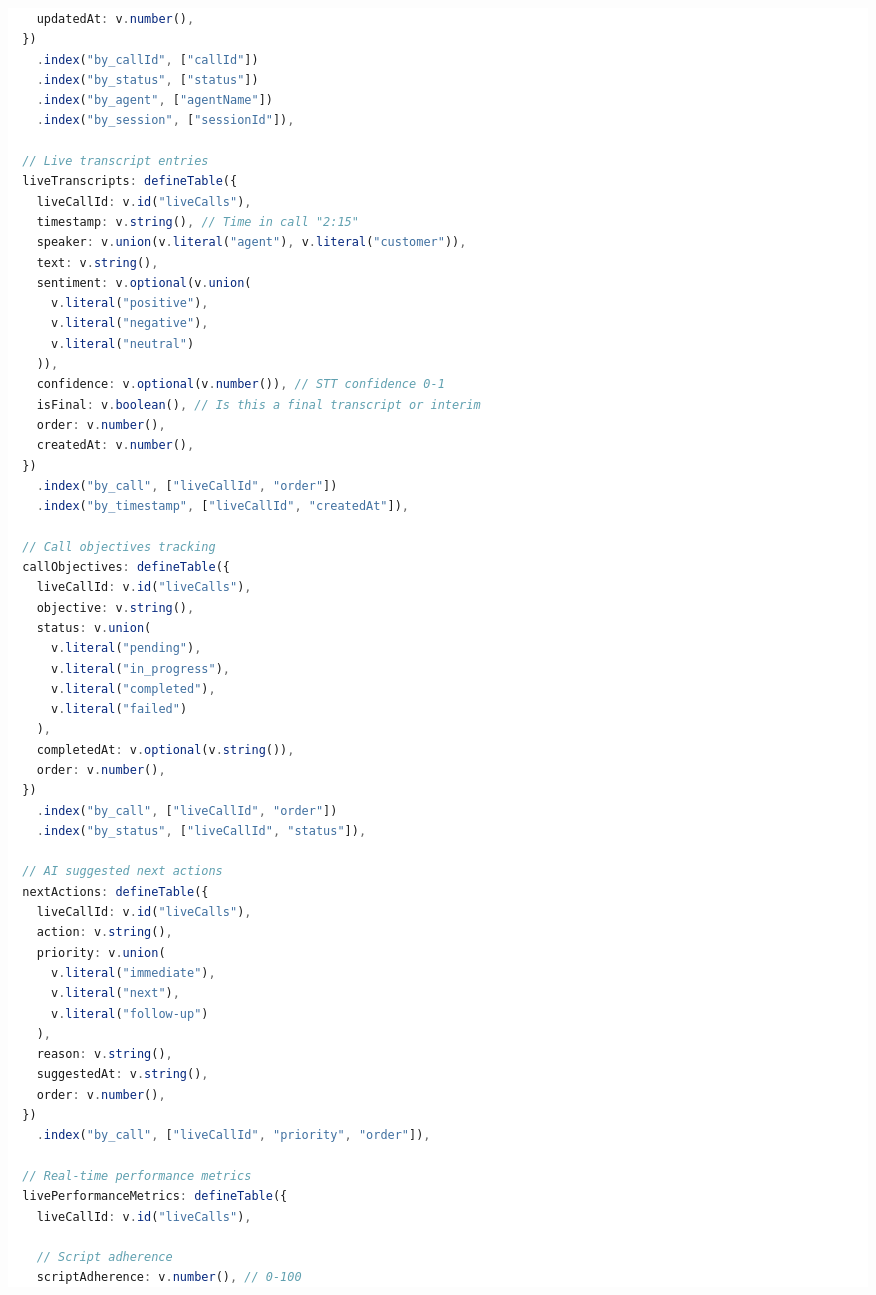 ```typescript
    updatedAt: v.number(),
  })
    .index("by_callId", ["callId"])
    .index("by_status", ["status"])
    .index("by_agent", ["agentName"])
    .index("by_session", ["sessionId"]),

  // Live transcript entries
  liveTranscripts: defineTable({
    liveCallId: v.id("liveCalls"),
    timestamp: v.string(), // Time in call "2:15"
    speaker: v.union(v.literal("agent"), v.literal("customer")),
    text: v.string(),
    sentiment: v.optional(v.union(
      v.literal("positive"),
      v.literal("negative"),
      v.literal("neutral")
    )),
    confidence: v.optional(v.number()), // STT confidence 0-1
    isFinal: v.boolean(), // Is this a final transcript or interim
    order: v.number(),
    createdAt: v.number(),
  })
    .index("by_call", ["liveCallId", "order"])
    .index("by_timestamp", ["liveCallId", "createdAt"]),

  // Call objectives tracking
  callObjectives: defineTable({
    liveCallId: v.id("liveCalls"),
    objective: v.string(),
    status: v.union(
      v.literal("pending"),
      v.literal("in_progress"),
      v.literal("completed"),
      v.literal("failed")
    ),
    completedAt: v.optional(v.string()),
    order: v.number(),
  })
    .index("by_call", ["liveCallId", "order"])
    .index("by_status", ["liveCallId", "status"]),

  // AI suggested next actions
  nextActions: defineTable({
    liveCallId: v.id("liveCalls"),
    action: v.string(),
    priority: v.union(
      v.literal("immediate"),
      v.literal("next"),
      v.literal("follow-up")
    ),
    reason: v.string(),
    suggestedAt: v.string(),
    order: v.number(),
  })
    .index("by_call", ["liveCallId", "priority", "order"]),

  // Real-time performance metrics
  livePerformanceMetrics: defineTable({
    liveCallId: v.id("liveCalls"),
    
    // Script adherence
    scriptAdherence: v.number(), // 0-100
```
